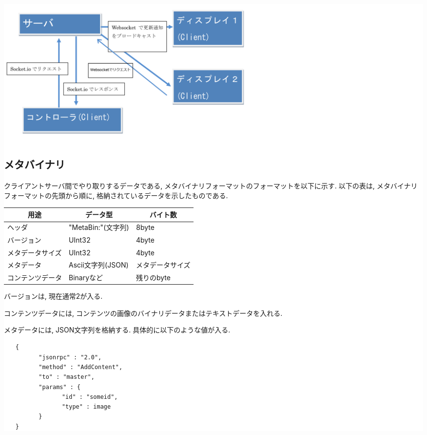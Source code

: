 <img src="image/connection.png" alt="更新通知" width="500" />

メタバイナリ
---------------------------------------------------

クライアントサーバ間でやり取りするデータである, メタバイナリフォーマットのフォーマットを以下に示す.
以下の表は, メタバイナリフォーマットの先頭から順に, 格納されているデータを示したものである.

|用途|データ型|バイト数|
| ---- | ---- | ---- |
|ヘッダ| "MetaBin:"(文字列) | 8byte |
|バージョン| UInt32 | 4byte |
|メタデータサイズ| UInt32 | 4byte |
|メタデータ| Ascii文字列(JSON) | メタデータサイズ |
|コンテンツデータ| Binaryなど | 残りのbyte |

バージョンは, 現在通常2が入る. 

コンテンツデータには, コンテンツの画像のバイナリデータまたはテキストデータを入れる.

メタデータには, JSON文字列を格納する. 具体的に以下のような値が入る.
```
　　{
　　　　　　"jsonrpc" : "2.0",
　　　　　　"method" : "AddContent",
　　　　　　"to" : "master",
　　　　　　"params" : {
　　　　　　　　　　"id" : "someid",
　　　　　　　　　　"type" : image
　　　　　　}
　　}
```
